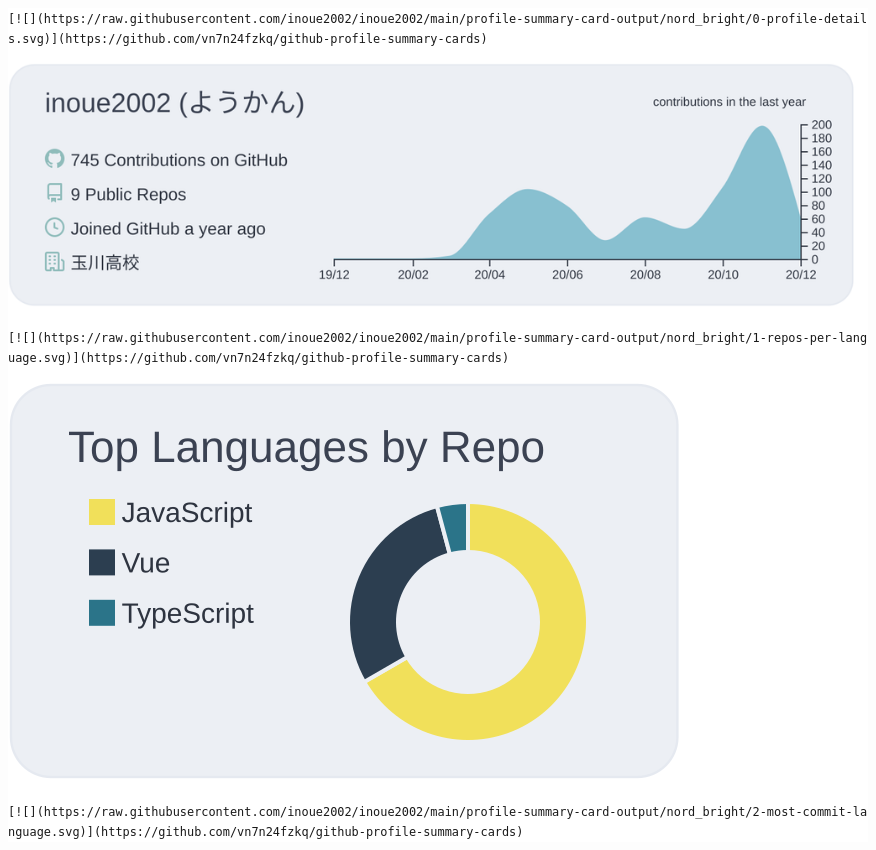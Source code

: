 
```
[![](https://raw.githubusercontent.com/inoue2002/inoue2002/main/profile-summary-card-output/nord_bright/0-profile-details.svg)](https://github.com/vn7n24fzkq/github-profile-summary-cards)
```
![](https://raw.githubusercontent.com/inoue2002/inoue2002/main/profile-summary-card-output/nord_bright/0-profile-details.svg)


```
[![](https://raw.githubusercontent.com/inoue2002/inoue2002/main/profile-summary-card-output/nord_bright/1-repos-per-language.svg)](https://github.com/vn7n24fzkq/github-profile-summary-cards)
```
![](https://raw.githubusercontent.com/inoue2002/inoue2002/main/profile-summary-card-output/nord_bright/1-repos-per-language.svg)


```
[![](https://raw.githubusercontent.com/inoue2002/inoue2002/main/profile-summary-card-output/nord_bright/2-most-commit-language.svg)](https://github.com/vn7n24fzkq/github-profile-summary-cards)
```